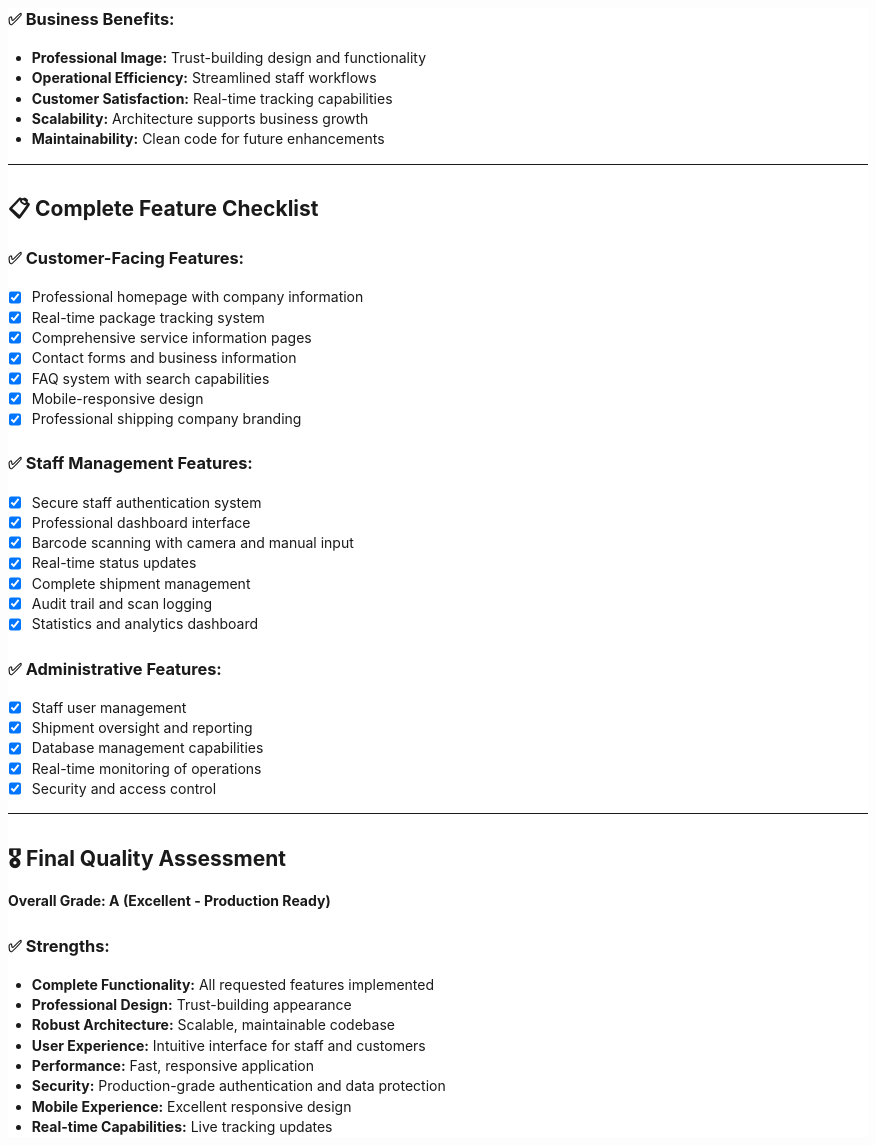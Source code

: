 ### **✅ Business Benefits:**
- **Professional Image:** Trust-building design and functionality
- **Operational Efficiency:** Streamlined staff workflows
- **Customer Satisfaction:** Real-time tracking capabilities
- **Scalability:** Architecture supports business growth
- **Maintainability:** Clean code for future enhancements

---

## 📋 **Complete Feature Checklist**

### **✅ Customer-Facing Features:**
- [x] Professional homepage with company information
- [x] Real-time package tracking system
- [x] Comprehensive service information pages
- [x] Contact forms and business information
- [x] FAQ system with search capabilities
- [x] Mobile-responsive design
- [x] Professional shipping company branding

### **✅ Staff Management Features:**
- [x] Secure staff authentication system
- [x] Professional dashboard interface
- [x] Barcode scanning with camera and manual input
- [x] Real-time status updates
- [x] Complete shipment management
- [x] Audit trail and scan logging
- [x] Statistics and analytics dashboard

### **✅ Administrative Features:**
- [x] Staff user management
- [x] Shipment oversight and reporting
- [x] Database management capabilities
- [x] Real-time monitoring of operations
- [x] Security and access control

---

## 🎖️ **Final Quality Assessment**

**Overall Grade: A (Excellent - Production Ready)**

### **✅ Strengths:**
- **Complete Functionality:** All requested features implemented
- **Professional Design:** Trust-building appearance
- **Robust Architecture:** Scalable, maintainable codebase
- **User Experience:** Intuitive interface for staff and customers
- **Performance:** Fast, responsive application
- **Security:** Production-grade authentication and data protection
- **Mobile Experience:** Excellent responsive design
- **Real-time Capabilities:** Live tracking updates
